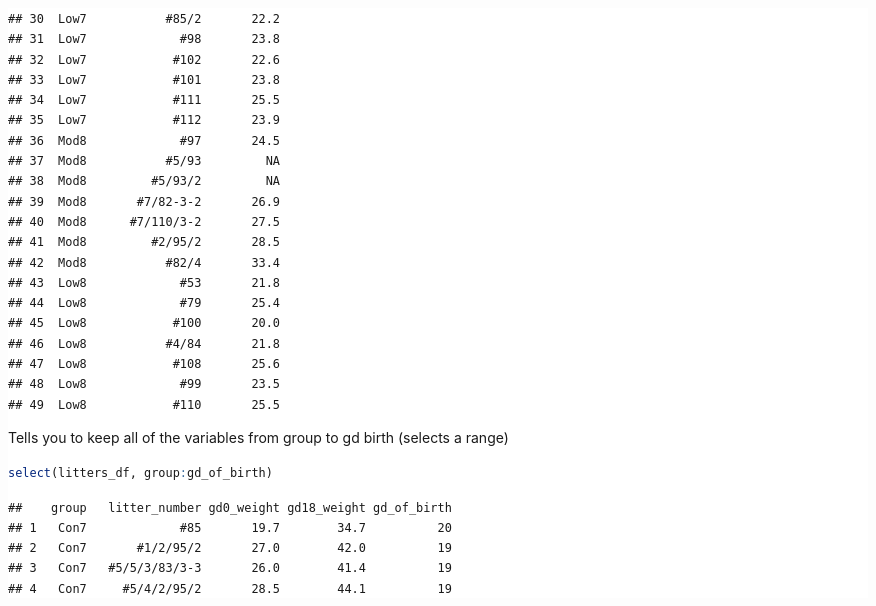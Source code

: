     ## 30  Low7           #85/2       22.2
    ## 31  Low7             #98       23.8
    ## 32  Low7            #102       22.6
    ## 33  Low7            #101       23.8
    ## 34  Low7            #111       25.5
    ## 35  Low7            #112       23.9
    ## 36  Mod8             #97       24.5
    ## 37  Mod8           #5/93         NA
    ## 38  Mod8         #5/93/2         NA
    ## 39  Mod8       #7/82-3-2       26.9
    ## 40  Mod8      #7/110/3-2       27.5
    ## 41  Mod8         #2/95/2       28.5
    ## 42  Mod8           #82/4       33.4
    ## 43  Low8             #53       21.8
    ## 44  Low8             #79       25.4
    ## 45  Low8            #100       20.0
    ## 46  Low8           #4/84       21.8
    ## 47  Low8            #108       25.6
    ## 48  Low8             #99       23.5
    ## 49  Low8            #110       25.5

Tells you to keep all of the variables from group to gd birth (selects a
range)

``` r
select(litters_df, group:gd_of_birth)
```

    ##    group   litter_number gd0_weight gd18_weight gd_of_birth
    ## 1   Con7             #85       19.7        34.7          20
    ## 2   Con7       #1/2/95/2       27.0        42.0          19
    ## 3   Con7   #5/5/3/83/3-3       26.0        41.4          19
    ## 4   Con7     #5/4/2/95/2       28.5        44.1          19